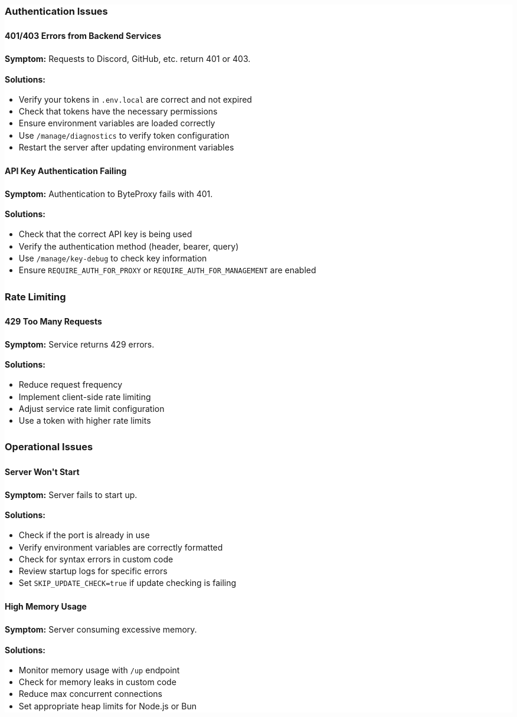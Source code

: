 ### Authentication Issues

#### 401/403 Errors from Backend Services

**Symptom:** Requests to Discord, GitHub, etc. return 401 or 403.

**Solutions:**
- Verify your tokens in `.env.local` are correct and not expired
- Check that tokens have the necessary permissions
- Ensure environment variables are loaded correctly
- Use `/manage/diagnostics` to verify token configuration
- Restart the server after updating environment variables

#### API Key Authentication Failing

**Symptom:** Authentication to ByteProxy fails with 401.

**Solutions:**
- Check that the correct API key is being used
- Verify the authentication method (header, bearer, query)
- Use `/manage/key-debug` to check key information
- Ensure `REQUIRE_AUTH_FOR_PROXY` or `REQUIRE_AUTH_FOR_MANAGEMENT` are enabled

### Rate Limiting

#### 429 Too Many Requests

**Symptom:** Service returns 429 errors.

**Solutions:**
- Reduce request frequency
- Implement client-side rate limiting
- Adjust service rate limit configuration
- Use a token with higher rate limits

### Operational Issues

#### Server Won't Start

**Symptom:** Server fails to start up.

**Solutions:**
- Check if the port is already in use
- Verify environment variables are correctly formatted
- Check for syntax errors in custom code
- Review startup logs for specific errors
- Set `SKIP_UPDATE_CHECK=true` if update checking is failing

#### High Memory Usage

**Symptom:** Server consuming excessive memory.

**Solutions:**
- Monitor memory usage with `/up` endpoint
- Check for memory leaks in custom code
- Reduce max concurrent connections
- Set appropriate heap limits for Node.js or Bun
